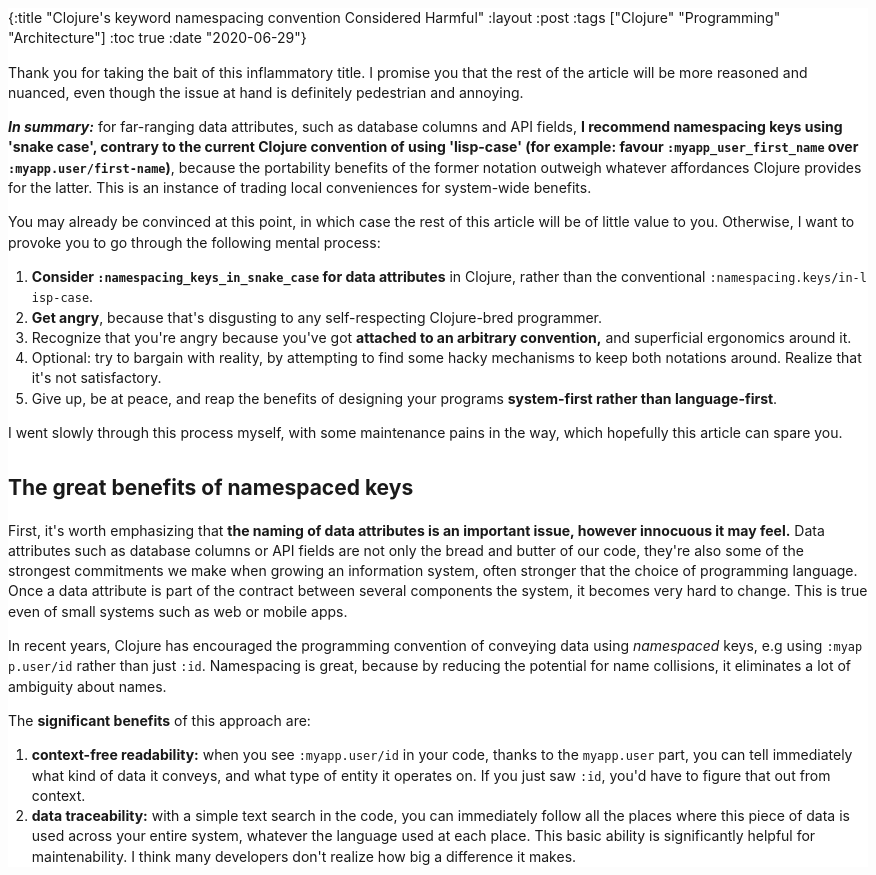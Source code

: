 {:title "Clojure's keyword namespacing convention Considered Harmful"
 :layout :post
  :tags  ["Clojure" "Programming" "Architecture"]
  :toc true
  :date "2020-06-29"}

Thank you for taking the bait of this inflammatory title. I promise you that the rest of the article will be more reasoned and nuanced, even though the issue at hand is definitely pedestrian and annoying.

**_In summary:_** for far-ranging data attributes, such as database columns and API fields, **I recommend namespacing keys using 'snake case', contrary to the current Clojure convention of using 'lisp-case' (for example: favour `:myapp_user_first_name` over `:myapp.user/first-name`)**, because the portability benefits of the former notation outweigh whatever affordances Clojure provides for the latter. This is an instance of trading local conveniences for system-wide benefits.

You may already be convinced at this point, in which case the rest of this article will be of little value to you. Otherwise, I want to provoke you to go through the following mental process:

1. **Consider `:namespacing_keys_in_snake_case` for data attributes** in Clojure, rather than the conventional `:namespacing.keys/in-lisp-case`.
2. **Get angry**, because that's disgusting to any self-respecting Clojure-bred programmer.
3. Recognize that you're angry because you've got **attached to an arbitrary convention,** and superficial ergonomics around it.
4. Optional: try to bargain with reality, by attempting to find some hacky mechanisms to keep both notations around. Realize that it's not satisfactory.
5. Give up, be at peace, and reap the benefits of designing your programs **system-first rather than language-first**.

I went slowly through this process myself, with some maintenance pains in the way, which hopefully this article can spare you.



## The great benefits of namespaced keys

First, it's worth emphasizing that **the naming of data attributes is an important issue, however innocuous it may feel.** Data attributes such as database columns or API fields are not only the bread and butter of our code, they're also some of the strongest commitments we make when growing an information system, often stronger that the choice of programming language. Once a data attribute is part of the contract between several components the system, it becomes very hard to change. This is true even of small systems such as web or mobile apps.

In recent years, Clojure has encouraged the programming convention of conveying data using _namespaced_ keys, e.g using `:myapp.user/id` rather than just `:id`. Namespacing is great, because by reducing the potential for name collisions, it eliminates a lot of ambiguity about names.

The **significant benefits** of this approach are:

1. **context-free readability:** when you see `:myapp.user/id` in your code, thanks to the `myapp.user` part, you can tell immediately what kind of data it conveys, and what type of entity it operates on. If you just saw `:id`, you'd have to figure that out from context.
2. **data traceability:** with a simple text search in the code, you can immediately follow all the places where this piece of data is used across your entire system, whatever the language used at each place. This basic ability is significantly helpful for maintenability. I think many developers don't realize how big a difference it makes.
